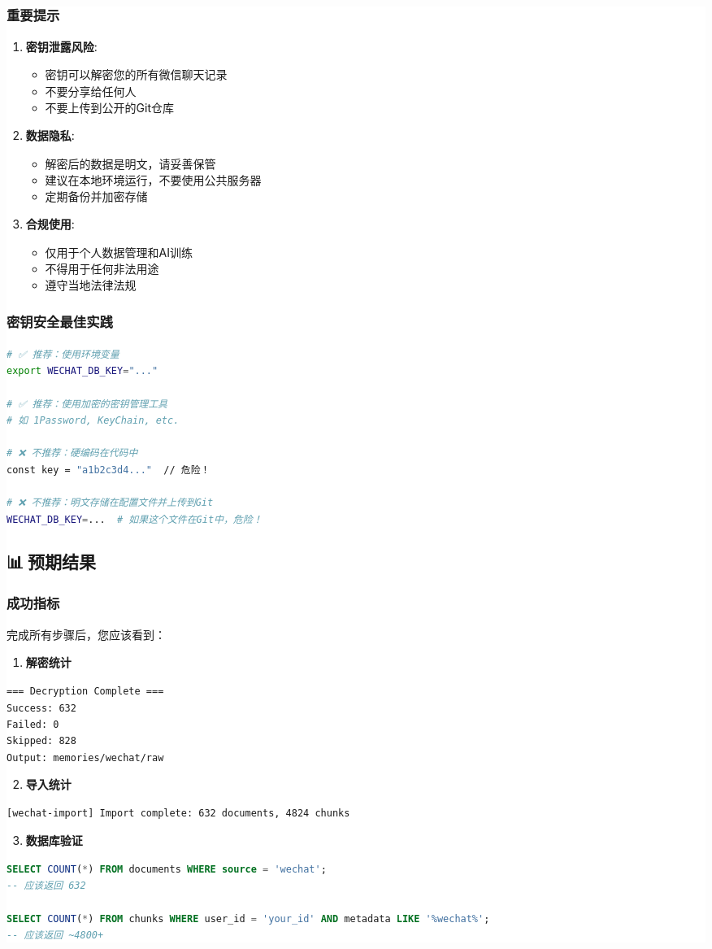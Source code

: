 ### 重要提示

1. **密钥泄露风险**: 
   - 密钥可以解密您的所有微信聊天记录
   - 不要分享给任何人
   - 不要上传到公开的Git仓库

2. **数据隐私**:
   - 解密后的数据是明文，请妥善保管
   - 建议在本地环境运行，不要使用公共服务器
   - 定期备份并加密存储

3. **合规使用**:
   - 仅用于个人数据管理和AI训练
   - 不得用于任何非法用途
   - 遵守当地法律法规

### 密钥安全最佳实践

```bash
# ✅ 推荐：使用环境变量
export WECHAT_DB_KEY="..."

# ✅ 推荐：使用加密的密钥管理工具
# 如 1Password, KeyChain, etc.

# ❌ 不推荐：硬编码在代码中
const key = "a1b2c3d4..."  // 危险！

# ❌ 不推荐：明文存储在配置文件并上传到Git
WECHAT_DB_KEY=...  # 如果这个文件在Git中，危险！
```

## 📊 预期结果

### 成功指标

完成所有步骤后，您应该看到：

1. **解密统计**
```
=== Decryption Complete ===
Success: 632
Failed: 0
Skipped: 828
Output: memories/wechat/raw
```

2. **导入统计**
```
[wechat-import] Import complete: 632 documents, 4824 chunks
```

3. **数据库验证**
```sql
SELECT COUNT(*) FROM documents WHERE source = 'wechat';
-- 应该返回 632

SELECT COUNT(*) FROM chunks WHERE user_id = 'your_id' AND metadata LIKE '%wechat%';
-- 应该返回 ~4800+
```
